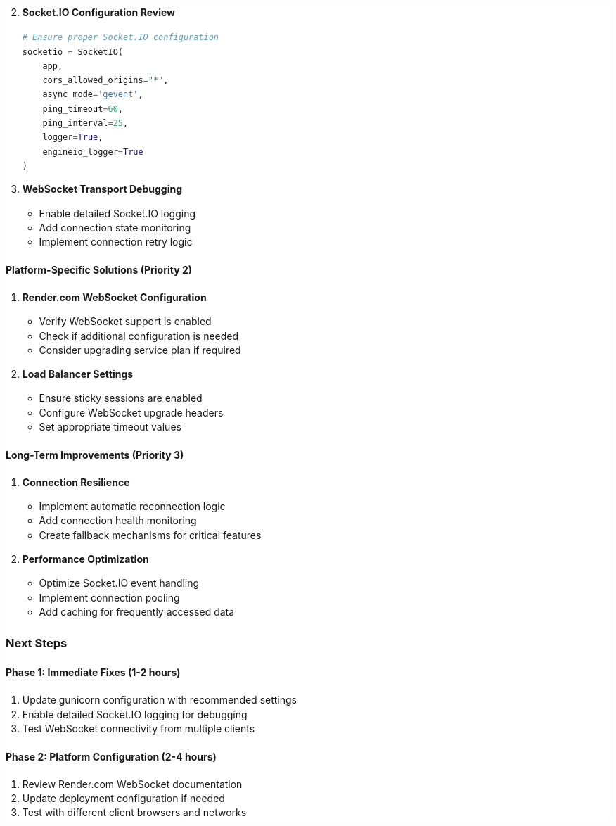 2. **Socket.IO Configuration Review**
   ```python
   # Ensure proper Socket.IO configuration
   socketio = SocketIO(
       app,
       cors_allowed_origins="*",
       async_mode='gevent',
       ping_timeout=60,
       ping_interval=25,
       logger=True,
       engineio_logger=True
   )
   ```

3. **WebSocket Transport Debugging**
   - Enable detailed Socket.IO logging
   - Add connection state monitoring
   - Implement connection retry logic

#### Platform-Specific Solutions (Priority 2)

1. **Render.com WebSocket Configuration**
   - Verify WebSocket support is enabled
   - Check if additional configuration is needed
   - Consider upgrading service plan if required

2. **Load Balancer Settings**
   - Ensure sticky sessions are enabled
   - Configure WebSocket upgrade headers
   - Set appropriate timeout values

#### Long-Term Improvements (Priority 3)

1. **Connection Resilience**
   - Implement automatic reconnection logic
   - Add connection health monitoring
   - Create fallback mechanisms for critical features

2. **Performance Optimization**
   - Optimize Socket.IO event handling
   - Implement connection pooling
   - Add caching for frequently accessed data

### Next Steps

#### Phase 1: Immediate Fixes (1-2 hours)
1. Update gunicorn configuration with recommended settings
2. Enable detailed Socket.IO logging for debugging
3. Test WebSocket connectivity from multiple clients

#### Phase 2: Platform Configuration (2-4 hours)
1. Review Render.com WebSocket documentation
2. Update deployment configuration if needed
3. Test with different client browsers and networks
